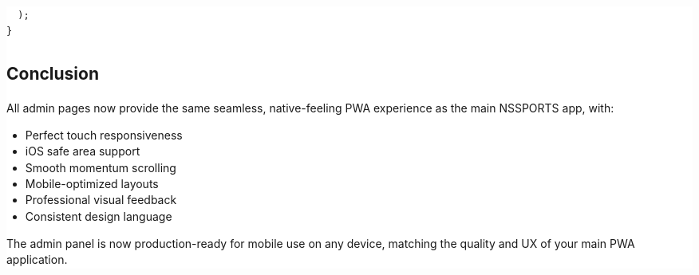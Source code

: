 ```tsx
  );
}
```

## Conclusion

All admin pages now provide the same seamless, native-feeling PWA experience as the main NSSPORTS app, with:
- Perfect touch responsiveness
- iOS safe area support
- Smooth momentum scrolling
- Mobile-optimized layouts
- Professional visual feedback
- Consistent design language

The admin panel is now production-ready for mobile use on any device, matching the quality and UX of your main PWA application.
